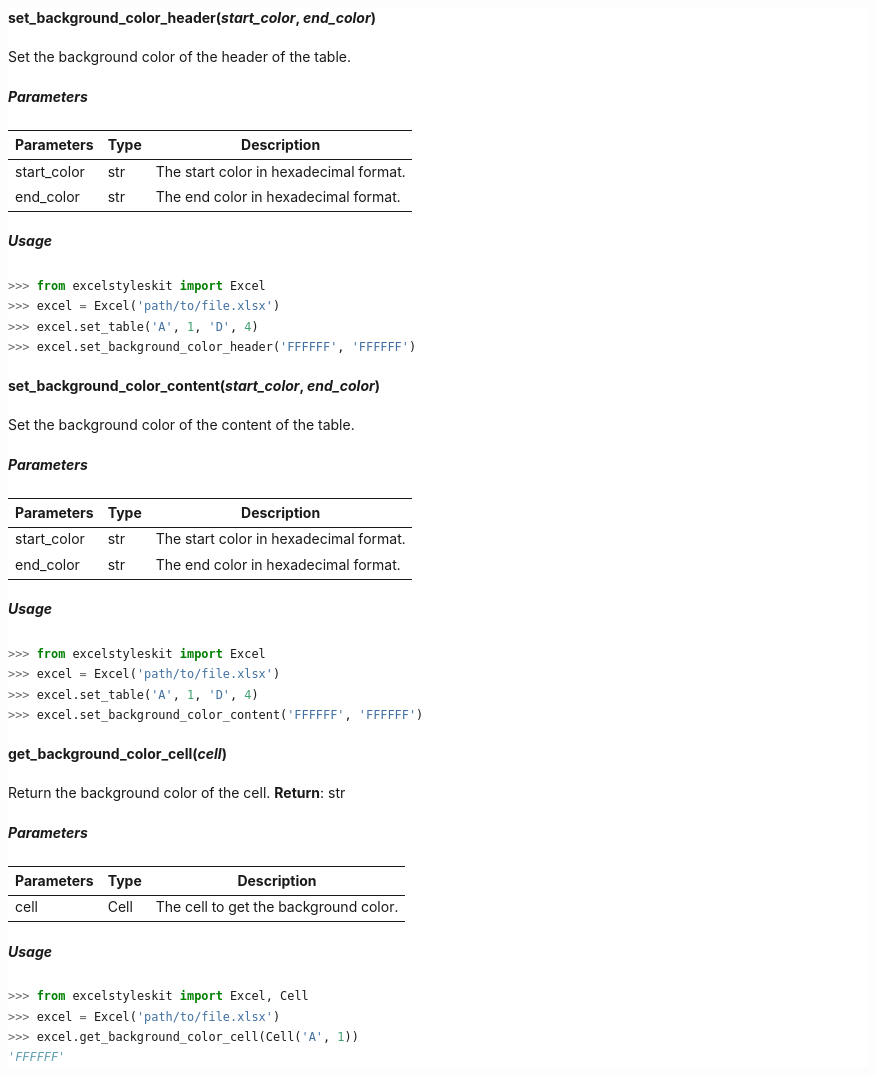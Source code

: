 #### set_background_color_header(*start_color*, *end_color*)
Set the background color of the header of the table.

##### Parameters
| Parameters  | Type | Description                            |
| ----------  | ---- | -------------------------------------- |
| start_color | str  | The start color in hexadecimal format. |
| end_color   | str  | The end color in hexadecimal format.   |

##### Usage
```python
>>> from excelstyleskit import Excel
>>> excel = Excel('path/to/file.xlsx')
>>> excel.set_table('A', 1, 'D', 4)
>>> excel.set_background_color_header('FFFFFF', 'FFFFFF')
```

#### set_background_color_content(*start_color*, *end_color*)
Set the background color of the content of the table.

##### Parameters
| Parameters  | Type | Description                            |
| ----------  | ---- | -------------------------------------- |
| start_color | str  | The start color in hexadecimal format. |
| end_color   | str  | The end color in hexadecimal format.   |

##### Usage
```python
>>> from excelstyleskit import Excel
>>> excel = Excel('path/to/file.xlsx')
>>> excel.set_table('A', 1, 'D', 4)
>>> excel.set_background_color_content('FFFFFF', 'FFFFFF')
```

#### get_background_color_cell(*cell*)
Return the background color of the cell.
**Return**: str

##### Parameters
| Parameters | Type | Description                           |
| ---------- | ---- | ------------------------------------  |
| cell       | Cell | The cell to get the background color. |

##### Usage
```python
>>> from excelstyleskit import Excel, Cell
>>> excel = Excel('path/to/file.xlsx')
>>> excel.get_background_color_cell(Cell('A', 1))
'FFFFFF'
```
